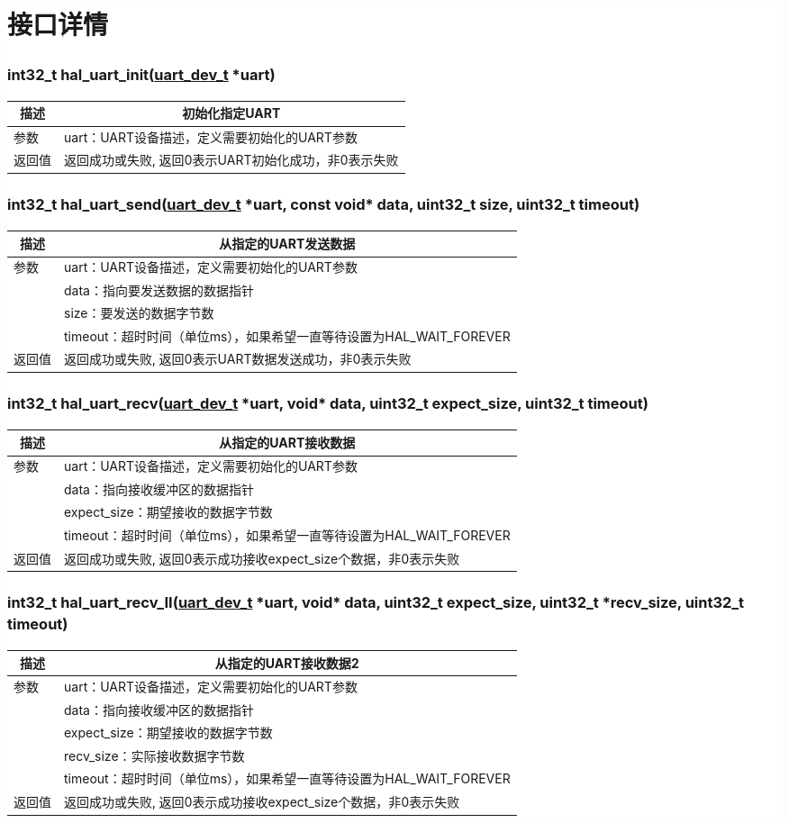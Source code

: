 # 接口详情



### **int32_t hal_uart_init(**[uart_dev_t](#whrscm) ***uart)**

| 描述   | 初始化指定UART                                       |
| ------ | ---------------------------------------------------- |
| 参数   | uart：UART设备描述，定义需要初始化的UART参数         |
| 返回值 | 返回成功或失败, 返回0表示UART初始化成功，非0表示失败 |



### **int32_t hal_uart_send(**[uart_dev_t](#whrscm) ***uart, const void\* data, uint32_t size, uint32_t timeout)**

| 描述   | 从指定的UART发送数据                                         |
| ------ | ------------------------------------------------------------ |
| 参数   | uart：UART设备描述，定义需要初始化的UART参数                 |
|        | data：指向要发送数据的数据指针                               |
|        | size：要发送的数据字节数                                     |
|        | timeout：超时时间（单位ms），如果希望一直等待设置为HAL_WAIT_FOREVER |
| 返回值 | 返回成功或失败, 返回0表示UART数据发送成功，非0表示失败       |



### **int32_t hal_uart_recv(**[uart_dev_t](#whrscm) ***uart, void\* data, uint32_t expect_size, uint32_t timeout)**

| 描述   | 从指定的UART接收数据                                         |
| ------ | ------------------------------------------------------------ |
| 参数   | uart：UART设备描述，定义需要初始化的UART参数                 |
|        | data：指向接收缓冲区的数据指针                               |
|        | expect_size：期望接收的数据字节数                            |
|        | timeout：超时时间（单位ms），如果希望一直等待设置为HAL_WAIT_FOREVER |
| 返回值 | 返回成功或失败, 返回0表示成功接收expect_size个数据，非0表示失败 |



### **int32_t hal_uart_recv_II(**[uart_dev_t](#whrscm) ***uart, void\* data, uint32_t expect_size, uint32_t \*recv_size, uint32_t timeout)**

| 描述   | 从指定的UART接收数据2                                        |
| ------ | ------------------------------------------------------------ |
| 参数   | uart：UART设备描述，定义需要初始化的UART参数                 |
|        | data：指向接收缓冲区的数据指针                               |
|        | expect_size：期望接收的数据字节数                            |
|        | recv_size：实际接收数据字节数                                |
|        | timeout：超时时间（单位ms），如果希望一直等待设置为HAL_WAIT_FOREVER |
| 返回值 | 返回成功或失败, 返回0表示成功接收expect_size个数据，非0表示失败 |
